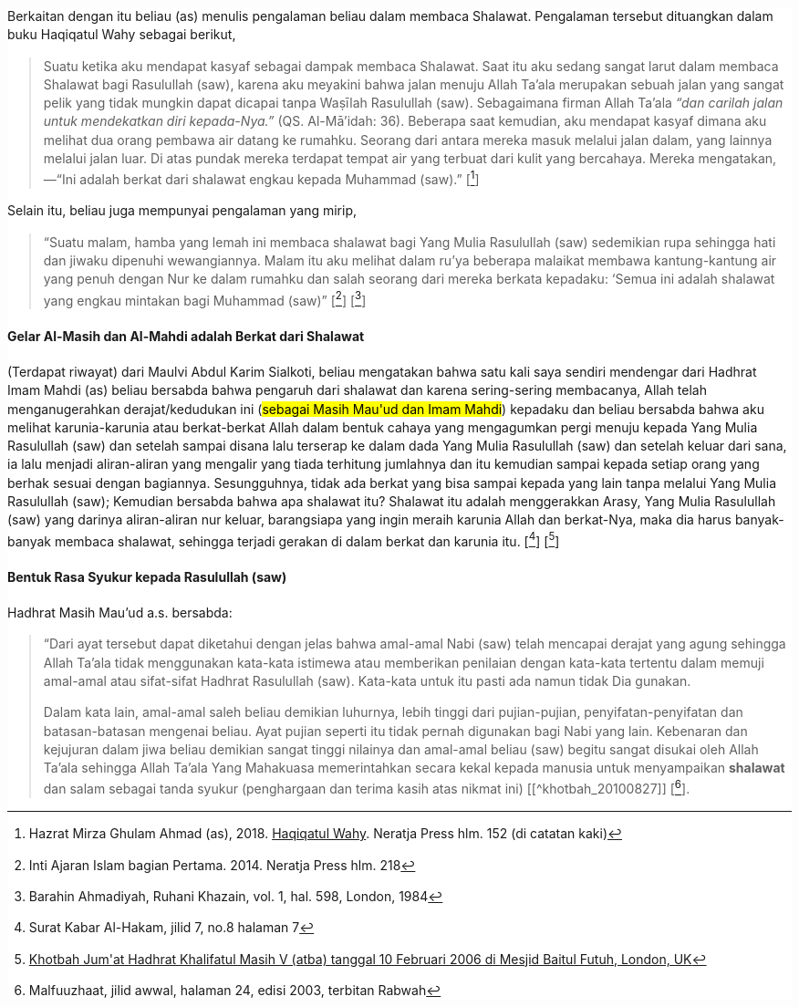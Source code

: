 [^khotbah_20030905]: [Khotbah Jumat Hadhrat Khalifatul Masih V (atba) Tanggal 5-9-2003 di mesjid Fadhal, London](https://www.alislam.org/archives/sermons/summary/FST20030905-ID.PDF)

Berkaitan dengan itu beliau (as) menulis pengalaman beliau dalam membaca Shalawat. Pengalaman tersebut dituangkan dalam buku Haqiqatul Wahy sebagai berikut,

> Suatu ketika aku mendapat kasyaf sebagai dampak membaca Shalawat. Saat itu aku sedang sangat larut dalam membaca Shalawat bagi Rasulullah (saw), karena aku meyakini bahwa jalan menuju Allah Ta’ala merupakan sebuah jalan yang sangat pelik yang tidak mungkin dapat dicapai tanpa Waṣīlah Rasulullah (saw). Sebagaimana firman Allah Ta’ala *“dan carilah jalan untuk mendekatkan diri kepada-Nya.”* (QS. Al-Mā’idah: 36). Beberapa saat kemudian, aku mendapat kasyaf dimana aku melihat dua orang pembawa air datang ke rumahku. Seorang dari antara mereka masuk melalui jalan dalam, yang lainnya melalui jalan luar. Di atas pundak mereka terdapat tempat air yang terbuat dari kulit yang bercahaya. Mereka mengatakan, —“Ini adalah berkat dari shalawat engkau kepada Muhammad (saw).” [[^haqiqatul_wahy_152]]

[^haqiqatul_wahy_152]: Hazrat Mirza Ghulam Ahmad (as), 2018. [Haqiqatul Wahy](/buku/haqiqatul-wahy-2018.pdf). Neratja Press hlm. 152 (di catatan kaki)

Selain itu, beliau juga mempunyai pengalaman yang mirip,

> “Suatu malam, hamba yang lemah ini membaca shalawat bagi Yang Mulia Rasulullah (saw) sedemikian rupa sehingga hati dan jiwaku dipenuhi wewangiannya. Malam itu aku melihat dalam ru’ya beberapa malaikat membawa kantung-kantung air yang penuh dengan Nur ke dalam rumahku dan salah seorang dari mereka berkata kepadaku: ‘Semua ini adalah shalawat yang engkau mintakan bagi Muhammad (saw)” [[^intisari_ajaran_islam_1_h218]] [[^rk_j1_h598]]

[^rk_j1_h598]: Barahin Ahmadiyah, Ruhani Khazain, vol. 1, hal. 598, London, 1984

#### Gelar Al-Masih dan Al-Mahdi adalah Berkat dari Shalawat

(Terdapat riwayat) dari Maulvi Abdul Karim Sialkoti, beliau mengatakan bahwa satu kali saya sendiri mendengar dari Hadhrat Imam Mahdi (as) beliau bersabda bahwa pengaruh dari shalawat dan karena sering-sering membacanya, Allah telah menganugerahkan derajat/kedudukan ini  (<mark>sebagai Masih Mau'ud dan Imam Mahdi</mark>) kepadaku dan beliau bersabda bahwa aku melihat karunia-karunia atau berkat-berkat Allah dalam bentuk cahaya yang mengagumkan  pergi menuju kepada Yang Mulia Rasulullah (saw) dan setelah sampai disana lalu terserap ke dalam dada Yang Mulia Rasulullah (saw) dan setelah keluar dari sana, ia lalu menjadi aliran-aliran yang mengalir yang tiada terhitung jumlahnya dan itu kemudian sampai kepada setiap orang yang berhak sesuai dengan bagiannya. Sesungguhnya, tidak ada berkat yang bisa sampai kepada yang lain tanpa melalui Yang Mulia Rasulullah (saw); Kemudian bersabda bahwa apa shalawat itu? Shalawat itu adalah menggerakkan Arasy, Yang Mulia Rasulullah (saw) yang darinya aliran-aliran nur keluar, barangsiapa yang ingin meraih karunia Allah dan berkat-Nya, maka dia harus banyak-banyak membaca shalawat, sehingga terjadi gerakan di dalam berkat dan karunia itu. [[^alhakam_7_no8_h7]] [[^khotbah_20060210]]

[^alhakam_7_no8_h7]: Surat Kabar Al-Hakam, jilid 7, no.8 halaman 7

[^khotbah_20060210]: [Khotbah Jum'at Hadhrat Khalifatul Masih V (atba) tanggal 10 Februari 2006 di Mesjid Baitul Futuh, London, UK](https://www.alislam.org/archives/sermons/summary/FSS20060210-ID.pdf)

#### Bentuk Rasa Syukur kepada Rasulullah (saw)

Hadhrat Masih Mau’ud a.s. bersabda:

> “Dari ayat tersebut dapat diketahui dengan jelas bahwa amal-amal Nabi (saw) telah mencapai derajat yang agung sehingga Allah Ta’ala tidak menggunakan kata-kata istimewa atau memberikan penilaian dengan kata-kata tertentu dalam memuji amal-amal atau sifat-sifat Hadhrat Rasulullah (saw). Kata-kata untuk itu pasti ada namun tidak Dia gunakan.
>
> Dalam kata lain, amal-amal saleh beliau demikian luhurnya, lebih tinggi dari pujian-pujian, penyifatan-penyifatan dan  batasan-batasan mengenai beliau. Ayat pujian seperti itu tidak pernah digunakan bagi Nabi yang lain. Kebenaran dan kejujuran dalam jiwa beliau demikian sangat tinggi nilainya dan amal-amal beliau (saw) begitu sangat disukai oleh Allah Ta’ala sehingga Allah Ta’ala Yang Mahakuasa memerintahkan secara kekal kepada manusia untuk  menyampaikan **shalawat** dan salam sebagai tanda syukur (penghargaan dan terima kasih atas nikmat ini) [[^khotbah_20100827]] [[^malfuzhat_I_24]].


[^almaany_shalawat]: [kata *sholawaat* dalam kamus Almaany](https://www.almaany.com/id/dict/ar-id/%D8%B5%D9%84%D9%88%D8%A7%D8%AA/)
[^wikipedia_selawat]: [Wikipedia - Selawat](https://id.wikipedia.org/wiki/Selawat)
[^kbbi_selawat]: [kamus besar bahasa indonesia - selawat](https://kbbi.kemdikbud.go.id/entri/selawat)
[^malfuzhat_j1_h23_24]: Malfuzhat jilid awal, hal. 23-24, cetakan Rabwah
[^bukhari_5880]: [Hadits Shahih Al-Bukhari, Kitab Doa, Bab Bershalawat untuk nabi Shollallahu 'alaihi wa Salam](https://www.hadits.id/hadits/bukhari/5880)
[^bukhari_3119]: [Hadits Shahih Al-Bukhari, Kitab Hadits-hadits yang meriwayatkan tentang para Nabi, Bab Firman Allah "Dan Allah telah mengangkat nabi Ibrahim sebagai kekasih-Nya"](https://www.hadits.id/hadits/bukhari/3119)
[^bukhari_5881]: [Hadits Shahih Al-Bukhari, Kitab Doa, Bab Bershalawat untuk nabi ShollAllahu 'alaihi wa Salam](https://www.hadits.id/hadits/bukhari/5881)
[^bukhari_4424]: [Hadits Shahih Al-Bukhari, Kitab Tafsir Al Quran, Bab *Innallooha wa malaaikatahu yusholluuna 'alan-nabii yaa ayyuhal-ladziina aamanuu sholluu 'alaihii wa sallimuu tasliimaa*](https://www.hadits.id/hadits/bukhari/4424)
[^bukhari_5883]: [Hadits Shahih Al-Bukhari, Kitab Doa, Bab Bolehkah bershalawat untuk selain Nabi Shallallahu'alaihiwasallam?](https://www.hadits.id/hadits/bukhari/5883)
[^dawud_832]: [Hadits Sunan Abu Dawud, Kitab Shalat, Bab Membaca shalawat atas Nabi Shallallahu 'alaihi wa Sallam setelah syahadat](https://www.hadits.id/hadits/dawud/832)
[^muslim_577]: [Hadits Shahih Muslim, Kitab Shalat, Sunahnya mengucapkan sebagaimana yang diucapkan oleh muadzin bagi yang mendengarnya](https://www.hadits.id/hadits/muslim/577)
[^dawud_1746]: [Hadits Sunan Abu Dawud, Kitab Manasik, Bab Ziarah kubur](https://www.hadits.id/hadits/dawud/1746)
[^tirmidzi_289]: [Hadits Jami' At-Tirmidzi, Kitab Shalat, Bab Doa masuk masjid](https://www.hadits.id/hadits/tirmidzi/289)
[^tirmidzi_3469]: [Hadits Jami' At-Tirmidzi, Kitab Do'a, Bab Sabda Rasulullah Shallallahu'alaihiwasallam; Sekalipun si laki-laki tidak suka](https://www.hadits.id/hadits/tirmidzi/3469)
[^tirmidzi_3468]: [Hadits Jami' At-Tirmidzi, Kitab Doa, Bab Sabda Rasulullah Shallallahu'alaihiwasallam ; Sekalipun si laki-laki tidak suka](https://www.hadits.id/hadits/tirmidzi/3468)
[^janji_baiat]: [Arsip Isa - Janji Baiat](/200/janji-baiat-ahmadiyah.html)
[^silsilah_kalimat_thayyibah]: Silsilah Kalimaat Thayyibah Hadhrat Imamuz-Zaman no. I Ceramah Hadhrat Aqdas hal. 22; Majalah Review no.I hal. 14-15
[^bahtera_nuh_121_122]: Buku Bahtera Nuh, Hazrat Mirza ghulam Ahmad (as), 2018, Neratja Press, hlm. 121-122
[^haqiqatul_wahy_160]: Hazrat Mirza Ghulam Ahmad (as), 2018. [Haqiqatul Wahy](/buku/haqiqatul-wahy-2018.pdf). Neratja Press hlm. 160
[^malfuzhat_j5_h432_-_433]: Malfuzhat, jilid 5 hal 432-433
[^shalat_h100_101]: Buku Shalat. 2019. Neratja Press, hlm. 100-101
[^khotbah_20161216]: [Khotbah Jumat Sayyidina Amirul Mu’minin, Hadhrat Mirza Masrur Ahmad, Khalifatul Masih al-Khaamis ayyadahullaahu Ta’ala binashrihil ‘aziiz 16 Desember 2016 di Masjid Baitul Futuh, London, UK](https://www.alislam.org/archives/sermons/summary/FST20161216-ID.pdf)
[^malfuzhat_I_24]: Malfuuzhaat, jilid awwal, halaman 24, edisi 2003, terbitan Rabwah
[^maktubat_i_24-25]: Maktubaat Ahmadiyat jilid awal hal 24-25
[^maktubat_ahmad_j1_523]: Maktubat-e-Ahmad, jilid awal, hal. 523
[^maktubat_ahmad_j1_524_535]: Maktubat-e-Ahmad, jilid awal, hal. 534-535
[^alhakam_j7_no8_19030228_h7]: Al-Hakam jilid 7 no. 8 tanggal 28 Februari 1903, hal 7
[^intisari_ajaran_islam_1_h218]: Inti Ajaran Islam bagian Pertama. 2014. Neratja Press hlm. 218
[^maktubat_ahmad_j1_526]: Maktubat-e-Ahmad, jilid awal, hal. 526
[^maktubat_ahmad_j1_535_536]: Maktubat-e-Ahmad, jilid awal, hal 535-536
[^muslim_616]: [Hadits Shahih Muslim, Kitab Shalat, Bab Shalawat atas Nabi Shallallahu 'alaihi wa Sallam setelah tasyahud](https://www.hadits.id/hadits/muslim/616)
[^nasai_1280]: [Hadits Sunan An-Nasa'i, Kitab Sahwi (Lupa), Keutamaan mengucapkan shalawat Nabi Shallallahu'alaihiwasallam](https://www.hadits.id/hadits/nasai/1280)
[^nasai_1278]: [Hadits Sunan An-Nasa'i, Kitab Sahwi (Lupa), Keutamaan mengucapkan shalawat Nabi Shallallahu'alaihiwasallam](https://www.hadits.id/hadits/nasai/1278)
[^majah_897]: [Hadits Sunan Ibnu Majah, Kitab Mendirikan shalat dan sunah yang ada di dalamnya, Bab Membaca shalawat untuk Nabi Shallallahu 'alaihi wa Sallam](https://www.hadits.id/hadits/majah/897)
[^tirmidzi_446]: [Hadits Jami' At-Tirmidzi, Kitab Shalat, Bab Keutamaan salawat nabi Shollallahu 'alaihi wa Salam](https://www.hadits.id/hadits/tirmidzi/446)
[^bukhari_426]: [Hadits Shahih Al-Bukhari, Kitab Shalat, Bab Berhadats di dalam masjid](https://www.hadits.id/hadits/bukhari/426)
[^dawud_1308]: [Hadits Sunan Abu Dawud, Kitab Shalat, Bab Penjelasan tentang istighfar](https://www.hadits.id/hadits/dawud/1308)
[^khotbah_20100101]: [Khotbah Jumat Sayyidina Amirul Mu’minin Hadhrat Mirza Masroor Ahmad, Khalifatul Masih al-Khaamis ayyadahullahu Ta’ala binashrihil ‘aziiz Tanggal 01 Sulh 1389 HS/Januari 2010 di Masjid Baitul Futuh, Morden-London, UK](https://www.alislam.org/archives/sermons/summary/FST20100101-ID.pdf)
[^majah_1626]: [Hadits Sunan Ibnu Majah, Kitab Jenazah, Bab Meninggalnya Rasulullah Shallallahu 'alaihi wa Sallam dan proses pemakamannya](https://www.hadits.id/hadits/majah/1626)
[^tirmidzi_3399]: [Hadits Jami' At-Tirmidzi, Kitab Do'a, Bab Doa-doa ringkas berisi](https://www.hadits.id/hadits/tirmidzi/3399)
[^majah_989]: [Hadits Sunan Ibnu Majah, Kitab Mendirikan shalat dan sunah yang ada di dalamnya, Bab Keutamaan barisan depan](https://www.hadits.id/hadits/majah/989)
[^dawud_578]: [Hadits Sunan Abu Dawud, Kitab Shalat, Bab Siapa yang dianjurkan untuk shalat di belakang imam dan larangan untuk berlambat-lambat (di shaf akhir)](https://www.hadits.id/hadits/dawud/578)
[^majah_898]: [Hadits Sunan Ibnu Majah, Kitab Mendirikan shalat dan sunah yang ada di dalamnya, Bab Membaca shalawat untuk Nabi Shallallahu 'alaihi wa Sallam](https://www.hadits.id/hadits/majah/898)
[^tirmidzi_448]: [Hadits Jami' At-Tirmidzi, Kitab Shalat, Keutamaan salawat nabi ShollAllahu 'alaihi wa Salam](https://www.hadits.id/hadits/tirmidzi/448)
[^khotbah_20060210]: [Khotbah Jum’at Hadhrat Khalifatul Masih V (atba) Tanggal 10 Februari 2006 Di Mesjid Baitul Futuh, London, UK](https://www.alislam.org/archives/sermons/summary/FSS20060210-ID.pdf)
[^khotbah_20130118]: [Khotbah Jumat Sayyidina Amirul Mu’minin Hadhrat Mirza Masroor Ahmad Khalifatul Masih al-Khaamis ayyadahullaahu Ta’ala binashrihil ‘aziiz  Tanggal 18 Sulh 1392 HS/Januari 2013 Di Masjid Baitul Futuh, Morden, London, UK](https://www.alislam.org/archives/sermons/summary/FST20130201-ID.pdf)
[^rk_j9_186_187]: Minanur-Rahman, Ruhani Khazain jilid 9 hal. 186-187
[^khotbah_20041112]: [Khotbah Jumat Hadhrat Khalifatul Masih V (atba) tanggal 12-11-2004,di mesjid Baitul-Futuh, London](https://www.alislam.org/archives/sermons/summary/FST20041112-ID.pdf)